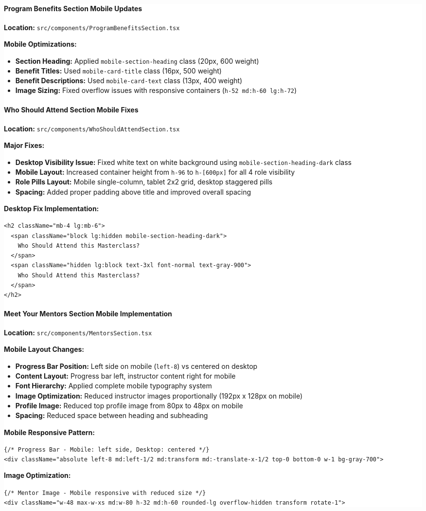 #### Program Benefits Section Mobile Updates
**Location:** `src/components/ProgramBenefitsSection.tsx`

**Mobile Optimizations:**
- **Section Heading:** Applied `mobile-section-heading` class (20px, 600 weight)
- **Benefit Titles:** Used `mobile-card-title` class (16px, 500 weight)
- **Benefit Descriptions:** Used `mobile-card-text` class (13px, 400 weight)
- **Image Sizing:** Fixed overflow issues with responsive containers (`h-52 md:h-60 lg:h-72`)

#### Who Should Attend Section Mobile Fixes
**Location:** `src/components/WhoShouldAttendSection.tsx`

**Major Fixes:**
- **Desktop Visibility Issue:** Fixed white text on white background using `mobile-section-heading-dark` class
- **Mobile Layout:** Increased container height from `h-96` to `h-[600px]` for all 4 role visibility
- **Role Pills Layout:** Mobile single-column, tablet 2x2 grid, desktop staggered pills
- **Spacing:** Added proper padding above title and improved overall spacing

**Desktop Fix Implementation:**
```tsx
<h2 className="mb-4 lg:mb-6">
  <span className="block lg:hidden mobile-section-heading-dark">
    Who Should Attend this Masterclass?
  </span>
  <span className="hidden lg:block text-3xl font-normal text-gray-900">
    Who Should Attend this Masterclass?
  </span>
</h2>
```

#### Meet Your Mentors Section Mobile Implementation
**Location:** `src/components/MentorsSection.tsx`

**Mobile Layout Changes:**
- **Progress Bar Position:** Left side on mobile (`left-8`) vs centered on desktop
- **Content Layout:** Progress bar left, instructor content right for mobile
- **Font Hierarchy:** Applied complete mobile typography system
- **Image Optimization:** Reduced instructor images proportionally (192px x 128px on mobile)
- **Profile Image:** Reduced top profile image from 80px to 48px on mobile
- **Spacing:** Reduced space between heading and subheading

**Mobile Responsive Pattern:**
```tsx
{/* Progress Bar - Mobile: left side, Desktop: centered */}
<div className="absolute left-8 md:left-1/2 md:transform md:-translate-x-1/2 top-0 bottom-0 w-1 bg-gray-700">
```

**Image Optimization:**
```tsx
{/* Mentor Image - Mobile responsive with reduced size */}
<div className="w-48 max-w-xs md:w-80 h-32 md:h-60 rounded-lg overflow-hidden transform rotate-1">
```
